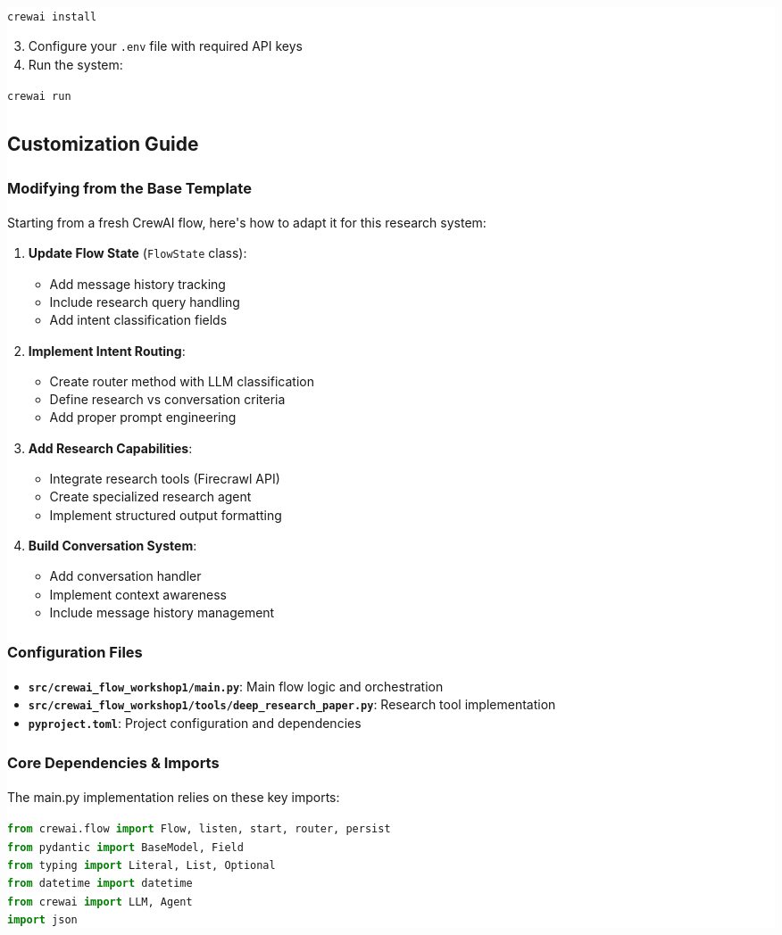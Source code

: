 ```bash
crewai install
```

3. Configure your `.env` file with required API keys
4. Run the system:

```bash
crewai run
```

## Customization Guide

### Modifying from the Base Template

Starting from a fresh CrewAI flow, here's how to adapt it for this research system:

1. **Update Flow State** (`FlowState` class):
   - Add message history tracking
   - Include research query handling
   - Add intent classification fields

2. **Implement Intent Routing**:
   - Create router method with LLM classification
   - Define research vs conversation criteria
   - Add proper prompt engineering

3. **Add Research Capabilities**:
   - Integrate research tools (Firecrawl API)
   - Create specialized research agent
   - Implement structured output formatting

4. **Build Conversation System**:
   - Add conversation handler
   - Implement context awareness
   - Include message history management

### Configuration Files

- **`src/crewai_flow_workshop1/main.py`**: Main flow logic and orchestration
- **`src/crewai_flow_workshop1/tools/deep_research_paper.py`**: Research tool implementation
- **`pyproject.toml`**: Project configuration and dependencies

### Core Dependencies & Imports

The main.py implementation relies on these key imports:

```python
from crewai.flow import Flow, listen, start, router, persist
from pydantic import BaseModel, Field
from typing import Literal, List, Optional
from datetime import datetime
from crewai import LLM, Agent
import json
```
